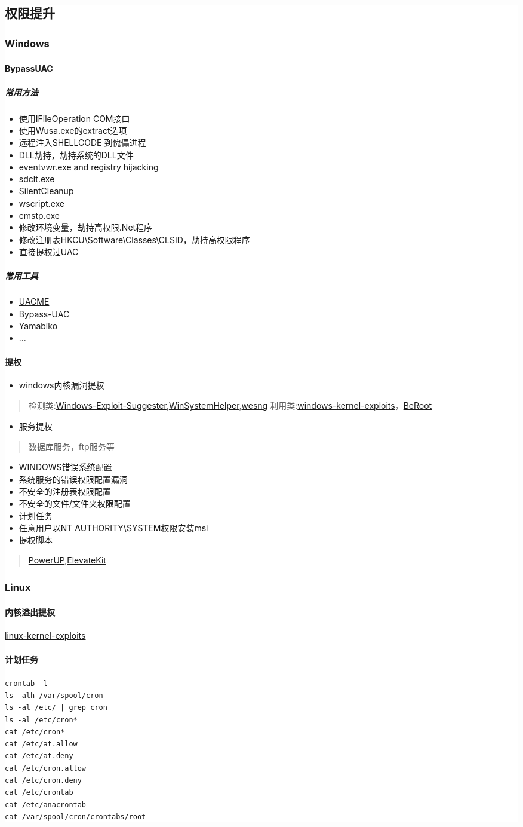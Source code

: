 ## 权限提升 

### Windows 
#### BypassUAC 
##### 常用方法 
* 使用IFileOperation COM接口
* 使用Wusa.exe的extract选项
* 远程注入SHELLCODE 到傀儡进程
* DLL劫持，劫持系统的DLL文件
* eventvwr.exe and registry hijacking
* sdclt.exe
* SilentCleanup
* wscript.exe
* cmstp.exe
* 修改环境变量，劫持高权限.Net程序
* 修改注册表HKCU\Software\Classes\CLSID，劫持高权限程序
* 直接提权过UAC

##### 常用工具 

* [UACME ](https://github.com/hfiref0x/UACME)
* [Bypass-UAC ](https://github.com/FuzzySecurity/PowerShell-Suite/tree/master/Bypass-UAC)
* [Yamabiko ](https://github.com/FuzzySecurity/PowerShell-Suite/tree/master/Bypass-UAC/Yamabiko)
* ... 

#### 提权 
* windows内核漏洞提权
>检测类:[Windows-Exploit-Suggester](https://github.com/GDSSecurity/Windows-Exploit-Suggester),[WinSystemHelper](https://github.com/brianwrf/WinSystemHelper),[wesng](https://github.com/bitsadmin/wesng)
>利用类:[windows-kernel-exploits](https://github.com/SecWiki/windows-kernel-exploits)，[BeRoot](https://github.com/AlessandroZ/BeRoot.git)

* 服务提权 
>数据库服务，ftp服务等

* WINDOWS错误系统配置 
* 系统服务的错误权限配置漏洞 
* 不安全的注册表权限配置 
* 不安全的文件/文件夹权限配置 
* 计划任务 
* 任意用户以NT AUTHORITY\SYSTEM权限安装msi 
* 提权脚本 
>[PowerUP](https://github.com/HarmJ0y/PowerUp/blob/master/PowerUp.ps1),[ElevateKit](https://github.com/rsmudge/ElevateKit)

### Linux 
#### 内核溢出提权 
[linux-kernel-exploits ](https://github.com/SecWiki/linux-kernel-exploits)
#### 计划任务 
```
crontab -l
ls -alh /var/spool/cron
ls -al /etc/ | grep cron
ls -al /etc/cron*
cat /etc/cron*
cat /etc/at.allow
cat /etc/at.deny
cat /etc/cron.allow
cat /etc/cron.deny
cat /etc/crontab
cat /etc/anacrontab
cat /var/spool/cron/crontabs/root
```